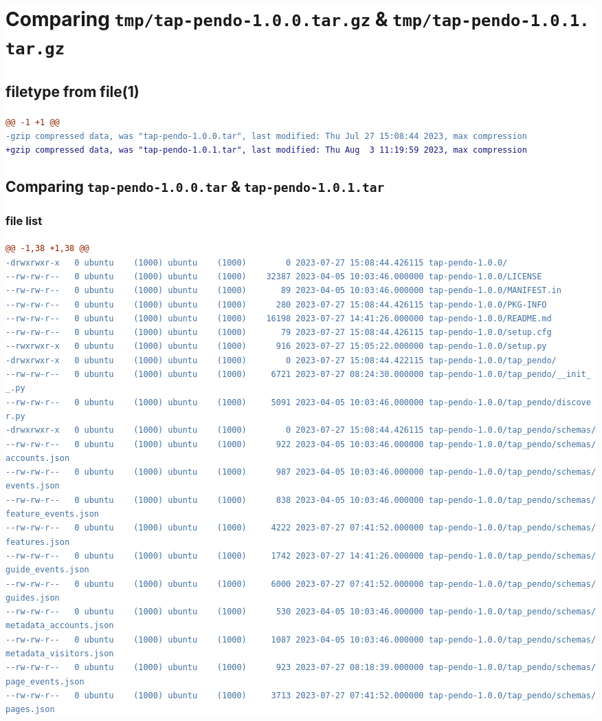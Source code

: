 # Comparing `tmp/tap-pendo-1.0.0.tar.gz` & `tmp/tap-pendo-1.0.1.tar.gz`

## filetype from file(1)

```diff
@@ -1 +1 @@
-gzip compressed data, was "tap-pendo-1.0.0.tar", last modified: Thu Jul 27 15:08:44 2023, max compression
+gzip compressed data, was "tap-pendo-1.0.1.tar", last modified: Thu Aug  3 11:19:59 2023, max compression
```

## Comparing `tap-pendo-1.0.0.tar` & `tap-pendo-1.0.1.tar`

### file list

```diff
@@ -1,38 +1,38 @@
-drwxrwxr-x   0 ubuntu    (1000) ubuntu    (1000)        0 2023-07-27 15:08:44.426115 tap-pendo-1.0.0/
--rw-rw-r--   0 ubuntu    (1000) ubuntu    (1000)    32387 2023-04-05 10:03:46.000000 tap-pendo-1.0.0/LICENSE
--rw-rw-r--   0 ubuntu    (1000) ubuntu    (1000)       89 2023-04-05 10:03:46.000000 tap-pendo-1.0.0/MANIFEST.in
--rw-rw-r--   0 ubuntu    (1000) ubuntu    (1000)      280 2023-07-27 15:08:44.426115 tap-pendo-1.0.0/PKG-INFO
--rw-rw-r--   0 ubuntu    (1000) ubuntu    (1000)    16198 2023-07-27 14:41:26.000000 tap-pendo-1.0.0/README.md
--rw-rw-r--   0 ubuntu    (1000) ubuntu    (1000)       79 2023-07-27 15:08:44.426115 tap-pendo-1.0.0/setup.cfg
--rwxrwxr-x   0 ubuntu    (1000) ubuntu    (1000)      916 2023-07-27 15:05:22.000000 tap-pendo-1.0.0/setup.py
-drwxrwxr-x   0 ubuntu    (1000) ubuntu    (1000)        0 2023-07-27 15:08:44.422115 tap-pendo-1.0.0/tap_pendo/
--rw-rw-r--   0 ubuntu    (1000) ubuntu    (1000)     6721 2023-07-27 08:24:30.000000 tap-pendo-1.0.0/tap_pendo/__init__.py
--rw-rw-r--   0 ubuntu    (1000) ubuntu    (1000)     5091 2023-04-05 10:03:46.000000 tap-pendo-1.0.0/tap_pendo/discover.py
-drwxrwxr-x   0 ubuntu    (1000) ubuntu    (1000)        0 2023-07-27 15:08:44.426115 tap-pendo-1.0.0/tap_pendo/schemas/
--rw-rw-r--   0 ubuntu    (1000) ubuntu    (1000)      922 2023-04-05 10:03:46.000000 tap-pendo-1.0.0/tap_pendo/schemas/accounts.json
--rw-rw-r--   0 ubuntu    (1000) ubuntu    (1000)      987 2023-04-05 10:03:46.000000 tap-pendo-1.0.0/tap_pendo/schemas/events.json
--rw-rw-r--   0 ubuntu    (1000) ubuntu    (1000)      838 2023-04-05 10:03:46.000000 tap-pendo-1.0.0/tap_pendo/schemas/feature_events.json
--rw-rw-r--   0 ubuntu    (1000) ubuntu    (1000)     4222 2023-07-27 07:41:52.000000 tap-pendo-1.0.0/tap_pendo/schemas/features.json
--rw-rw-r--   0 ubuntu    (1000) ubuntu    (1000)     1742 2023-07-27 14:41:26.000000 tap-pendo-1.0.0/tap_pendo/schemas/guide_events.json
--rw-rw-r--   0 ubuntu    (1000) ubuntu    (1000)     6000 2023-07-27 07:41:52.000000 tap-pendo-1.0.0/tap_pendo/schemas/guides.json
--rw-rw-r--   0 ubuntu    (1000) ubuntu    (1000)      530 2023-04-05 10:03:46.000000 tap-pendo-1.0.0/tap_pendo/schemas/metadata_accounts.json
--rw-rw-r--   0 ubuntu    (1000) ubuntu    (1000)     1087 2023-04-05 10:03:46.000000 tap-pendo-1.0.0/tap_pendo/schemas/metadata_visitors.json
--rw-rw-r--   0 ubuntu    (1000) ubuntu    (1000)      923 2023-07-27 08:18:39.000000 tap-pendo-1.0.0/tap_pendo/schemas/page_events.json
--rw-rw-r--   0 ubuntu    (1000) ubuntu    (1000)     3713 2023-07-27 07:41:52.000000 tap-pendo-1.0.0/tap_pendo/schemas/pages.json
```